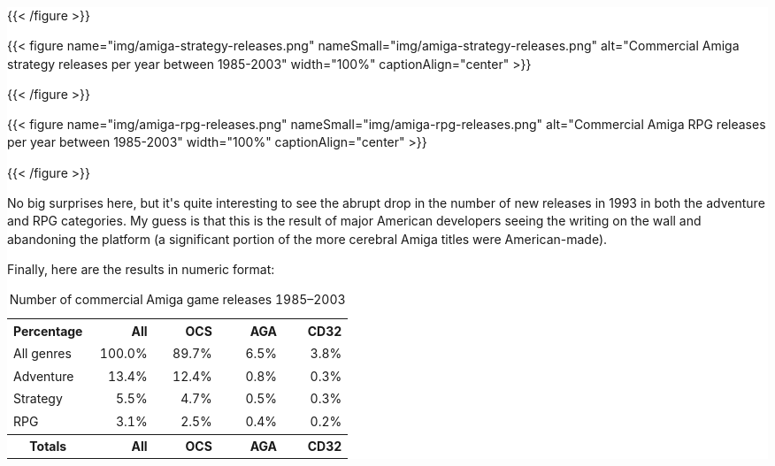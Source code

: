 {{< /figure >}}


{{< figure name="img/amiga-strategy-releases.png" nameSmall="img/amiga-strategy-releases.png" alt="Commercial Amiga strategy releases per year between 1985-2003" width="100%" captionAlign="center" >}}

{{< /figure >}}


{{< figure name="img/amiga-rpg-releases.png" nameSmall="img/amiga-rpg-releases.png" alt="Commercial Amiga RPG releases per year between 1985-2003" width="100%" captionAlign="center" >}}

{{< /figure >}}

No big surprises here, but it's quite interesting to see the abrupt drop in
the number of new releases in 1993 in both the adventure and RPG categories.
My guess is that this is the result of major American developers seeing the
writing on the wall and abandoning the platform (a significant portion of the
more cerebral Amiga titles were American-made).

Finally, here are the results in numeric format:

<table style="width: 70%">
  <caption>Number of commercial Amiga game releases 1985–2003</caption>
  <tr>
    <th width="24%">Percentage</th>
    <th width="19%" style="text-align: right">All</th>
    <th width="19%" style="text-align: right">OCS</th>
    <th width="19%" style="text-align: right">AGA</th>
    <th width="19%" style="text-align: right">CD32</th>
  </tr>
  <tr>
    <td>All genres</td>
    <td style="text-align: right">100.0%</td>
    <td style="text-align: right">89.7%</td>
    <td style="text-align: right">6.5%</td>
    <td style="text-align: right">3.8%</td>
  </tr>
  <tr>
    <td>Adventure</td>
    <td style="text-align: right">13.4%</td>
    <td style="text-align: right">12.4%</td>
    <td style="text-align: right">0.8%</td>
    <td style="text-align: right">0.3%</td>
  </tr>
  <tr>
    <td>Strategy</td>
    <td style="text-align: right">5.5%</td>
    <td style="text-align: right">4.7%</td>
    <td style="text-align: right">0.5%</td>
    <td style="text-align: right">0.3%</td>
  </tr>
  <tr>
    <td>RPG</td>
    <td style="text-align: right">3.1%</td>
    <td style="text-align: right">2.5%</td>
    <td style="text-align: right">0.4%</td>
    <td style="text-align: right">0.2%</td>
  </tr>
  <tr>
    <th width="24%">Totals</th>
    <th width="19%" style="text-align: right">All</th>
    <th width="19%" style="text-align: right">OCS</th>
    <th width="19%" style="text-align: right">AGA</th>
    <th width="19%" style="text-align: right">CD32</th>
  </tr>
  <tr>